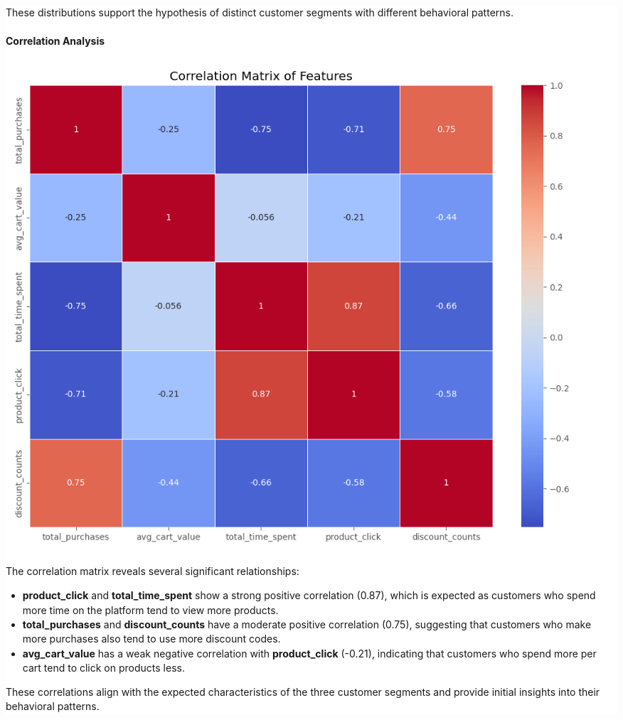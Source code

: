 These distributions support the hypothesis of distinct customer segments with different behavioral patterns.

#### Correlation Analysis

![Correlation Matrix](correlation_matrix.png)

The correlation matrix reveals several significant relationships:
- **product_click** and **total_time_spent** show a strong positive correlation (0.87), which is expected as customers who spend more time on the platform tend to view more products.
- **total_purchases** and **discount_counts** have a moderate positive correlation (0.75), suggesting that customers who make more purchases also tend to use more discount codes.
- **avg_cart_value** has a weak negative correlation with **product_click** (-0.21), indicating that customers who spend more per cart tend to click on products less.

These correlations align with the expected characteristics of the three customer segments and provide initial insights into their behavioral patterns.
